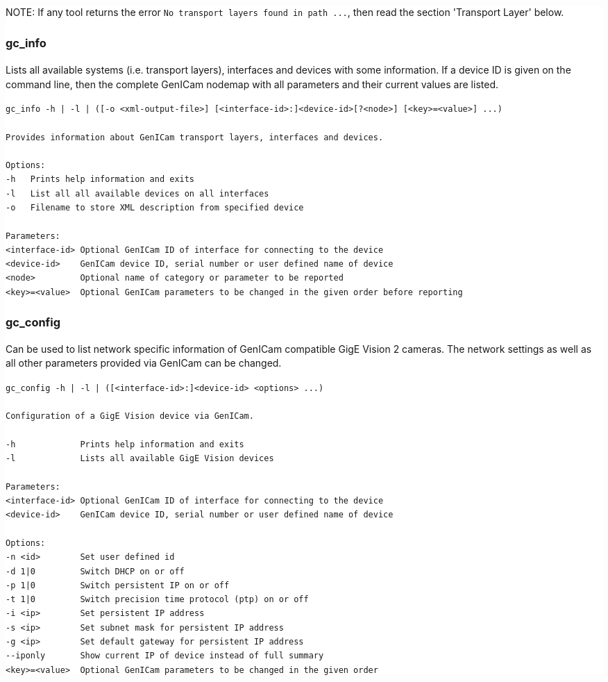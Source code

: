 NOTE: If any tool returns the error `No transport layers found in path ...`,
then read the section 'Transport Layer' below.

### gc_info

Lists all available systems (i.e. transport layers), interfaces and devices
with some information. If a device ID is given on the command line, then the
complete GenICam nodemap with all parameters and their current values are
listed.

```
gc_info -h | -l | ([-o <xml-output-file>] [<interface-id>:]<device-id>[?<node>] [<key>=<value>] ...)

Provides information about GenICam transport layers, interfaces and devices.

Options:
-h   Prints help information and exits
-l   List all all available devices on all interfaces
-o   Filename to store XML description from specified device

Parameters:
<interface-id> Optional GenICam ID of interface for connecting to the device
<device-id>    GenICam device ID, serial number or user defined name of device
<node>         Optional name of category or parameter to be reported
<key>=<value>  Optional GenICam parameters to be changed in the given order before reporting
```

### gc_config

Can be used to list network specific information of GenICam compatible GigE
Vision 2 cameras. The network settings as well as all other parameters
provided via GenICam can be changed.

```
gc_config -h | -l | ([<interface-id>:]<device-id> <options> ...)

Configuration of a GigE Vision device via GenICam.

-h             Prints help information and exits
-l             Lists all available GigE Vision devices

Parameters:
<interface-id> Optional GenICam ID of interface for connecting to the device
<device-id>    GenICam device ID, serial number or user defined name of device

Options:
-n <id>        Set user defined id
-d 1|0         Switch DHCP on or off
-p 1|0         Switch persistent IP on or off
-t 1|0         Switch precision time protocol (ptp) on or off
-i <ip>        Set persistent IP address
-s <ip>        Set subnet mask for persistent IP address
-g <ip>        Set default gateway for persistent IP address
--iponly       Show current IP of device instead of full summary
<key>=<value>  Optional GenICam parameters to be changed in the given order
```
